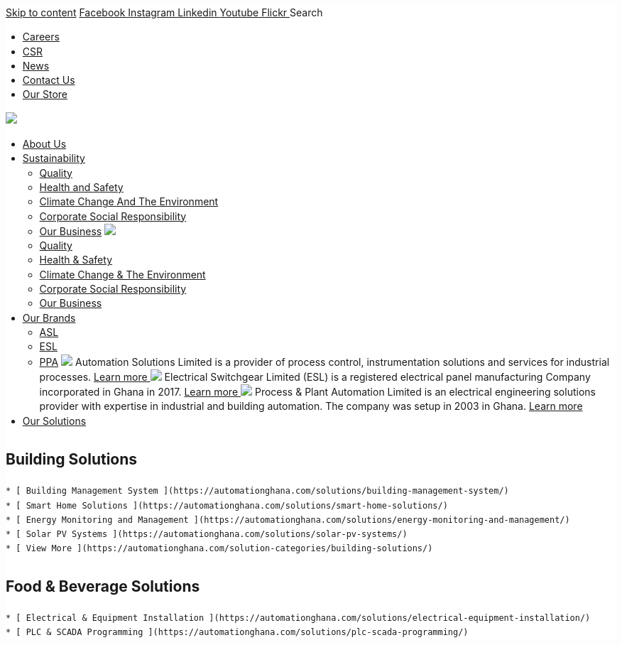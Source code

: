 [Skip to content](https://automationghana.com/project/design-manufacturing-supply-installation-works-for-ghana-electrical-project/#content)
[ Facebook ](https://www.facebook.com/automationgh/) [ Instagram ](https://www.instagram.com/automationgh/) [ Linkedin ](https://www.linkedin.com/company/the-automation-ghana-limited/) [ Youtube ](https://www.youtube.com/channel/UCurrRDUSm5oIW39VXjn1u0w) [ Flickr ](https://www.flickr.com/photos/181794037@N07/)
Search
  * [ Careers ](https://automationghana.com/tagg-career-opportunities/)
  * [ CSR ](https://automationghana.com/www-automationghana-com-impact-our-community/)
  * [ News ](https://automationghana.com/news/)
  * [ Contact Us ](http://automationghana.com/contact-us/)
  * [ Our Store ](https://store.automationghana.com/)


[ ![](https://automationghana.com/wp-content/uploads/2023/07/tag_logo.png) ](https://automationghana.com)
  * [About Us](https://automationghana.com/new-home-2/)
  * [Sustainability](https://automationghana.com/sustainability/)
    * [Quality](https://automationghana.com/quality/)
    * [Health and Safety](https://automationghana.com/health-and-safety/)
    * [Climate Change And The Environment](https://automationghana.com/climate-change/)
    * [Corporate Social Responsibility](https://automationghana.com/corporate-social-responsibility/)
    * [Our Business](https://automationghana.com/our-business/)
![](https://automationghana.com/wp-content/uploads/2023/09/Sustainability-page.jpg)
    * [ Quality ](https://automationghana.com/quality/)
    * [ Health & Safety ](https://automationghana.com/health-and-safety/)
    * [ Climate Change & The Environment ](https://automationghana.com/climate-change/)
    * [ Corporate Social Responsibility ](https://automationghana.com/corporate-social-responsibility/)
    * [ Our Business ](https://automationghana.com/our-business/)
  * [Our Brands](https://automationghana.com/project/design-manufacturing-supply-installation-works-for-ghana-electrical-project/)
    * [ASL](https://automationghana.com/asl/)
    * [ESL](https://automationghana.com/esl/)
    * [PPA](https://automationghana.com/ppa/)
![](https://automationghana.com/wp-content/uploads/2023/07/asl_solutions-1.jpeg)
Automation Solutions Limited is a provider of process control, instrumentation solutions and services for industrial processes.
[ Learn more ](http://automationghana.com/asl/)
![](https://automationghana.com/wp-content/uploads/2023/07/esl_ghana-1.jpeg)
Electrical Switchgear Limited (ESL) is a registered electrical panel manufacturing Company incorporated in Ghana in 2017. 
[ Learn more ](http://automationghana.com/esl/)
![](https://automationghana.com/wp-content/uploads/2023/07/ppa_ghana-1.jpeg)
Process & Plant Automation Limited is an electrical engineering solutions provider with expertise in industrial and building automation. The company was setup in 2003 in Ghana.
[ Learn more ](http://automationghana.com/ppa/)
  * [Our Solutions](https://automationghana.com/project/design-manufacturing-supply-installation-works-for-ghana-electrical-project/)
## Building Solutions
    * [ Building Management System ](https://automationghana.com/solutions/building-management-system/)
    * [ Smart Home Solutions ](https://automationghana.com/solutions/smart-home-solutions/)
    * [ Energy Monitoring and Management ](https://automationghana.com/solutions/energy-monitoring-and-management/)
    * [ Solar PV Systems ](https://automationghana.com/solutions/solar-pv-systems/)
    * [ View More ](https://automationghana.com/solution-categories/building-solutions/)
## Food & Beverage Solutions
    * [ Electrical & Equipment Installation ](https://automationghana.com/solutions/electrical-equipment-installation/)
    * [ PLC & SCADA Programming ](https://automationghana.com/solutions/plc-scada-programming/)